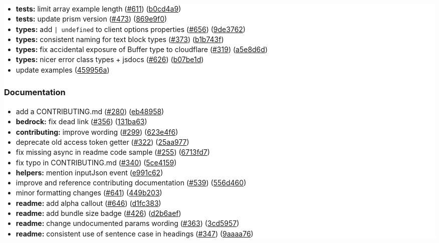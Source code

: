 * **tests:** limit array example length ([#611](https://github.com/anthropics/anthropic-sdk-typescript/issues/611)) ([b0cd4a9](https://github.com/anthropics/anthropic-sdk-typescript/commit/b0cd4a9b15ad16718775c6f8a2ea706886dcff28))
* **tests:** update prism version ([#473](https://github.com/anthropics/anthropic-sdk-typescript/issues/473)) ([869e9f0](https://github.com/anthropics/anthropic-sdk-typescript/commit/869e9f043cfd320bc15133feab431cbe608e0a56))
* **types:** add `| undefined` to client options properties ([#656](https://github.com/anthropics/anthropic-sdk-typescript/issues/656)) ([9de3762](https://github.com/anthropics/anthropic-sdk-typescript/commit/9de37623907d99107e87e437e6094e545733df92))
* **types:** consistent naming for text block types ([#373](https://github.com/anthropics/anthropic-sdk-typescript/issues/373)) ([b1b743f](https://github.com/anthropics/anthropic-sdk-typescript/commit/b1b743f4e633b0974b956530ccf5244227af5178))
* **types:** fix accidental exposure of Buffer type to cloudflare ([#319](https://github.com/anthropics/anthropic-sdk-typescript/issues/319)) ([a5e8d6d](https://github.com/anthropics/anthropic-sdk-typescript/commit/a5e8d6d04cb9c8224eccd5e0e211370223cd18b1))
* **types:** nicer error class types + jsdocs ([#626](https://github.com/anthropics/anthropic-sdk-typescript/issues/626)) ([b07be1d](https://github.com/anthropics/anthropic-sdk-typescript/commit/b07be1d05b0905a26980bc4401ee29f93b6390db))
* update examples ([459956a](https://github.com/anthropics/anthropic-sdk-typescript/commit/459956ac44b5a2fd1dd0d0828e0281875b5900e9))


### Documentation

* add a CONTRIBUTING.md ([#280](https://github.com/anthropics/anthropic-sdk-typescript/issues/280)) ([eb48958](https://github.com/anthropics/anthropic-sdk-typescript/commit/eb48958298ccac4da6e5a9a875d4196fe471412b))
* **bedrock:** fix dead link ([#356](https://github.com/anthropics/anthropic-sdk-typescript/issues/356)) ([131ba63](https://github.com/anthropics/anthropic-sdk-typescript/commit/131ba632f2a29e51842430cbdaae65b2002a7926))
* **contributing:** improve wording ([#299](https://github.com/anthropics/anthropic-sdk-typescript/issues/299)) ([623e4f6](https://github.com/anthropics/anthropic-sdk-typescript/commit/623e4f615541650ed08f1bdeb21c90b2ec23891e))
* deprecate old access token getter ([#322](https://github.com/anthropics/anthropic-sdk-typescript/issues/322)) ([25aa977](https://github.com/anthropics/anthropic-sdk-typescript/commit/25aa977c83820babbaf18a7061b8a55fbbfe69c3))
* fix missing async in readme code sample ([#255](https://github.com/anthropics/anthropic-sdk-typescript/issues/255)) ([6713fd7](https://github.com/anthropics/anthropic-sdk-typescript/commit/6713fd7b09836bceb05c05d75e43d59eee965163))
* fix typo in CONTRIBUTING.md ([#340](https://github.com/anthropics/anthropic-sdk-typescript/issues/340)) ([5ce4159](https://github.com/anthropics/anthropic-sdk-typescript/commit/5ce41591dd1f96ad071ff9ea2ed675f89b68bef2))
* **helpers:** mention inputJson event ([e991c62](https://github.com/anthropics/anthropic-sdk-typescript/commit/e991c62750c9d85c3902bb9889bf3f8aea6cd036))
* improve and reference contributing documentation ([#539](https://github.com/anthropics/anthropic-sdk-typescript/issues/539)) ([556d460](https://github.com/anthropics/anthropic-sdk-typescript/commit/556d460606c2efebcf2d75c1a41841d2711b5631))
* minor formatting changes ([#641](https://github.com/anthropics/anthropic-sdk-typescript/issues/641)) ([449b203](https://github.com/anthropics/anthropic-sdk-typescript/commit/449b203b0bbddcf9218d9b76379c9c9830393104))
* **readme:** add alpha callout ([#646](https://github.com/anthropics/anthropic-sdk-typescript/issues/646)) ([d1fc383](https://github.com/anthropics/anthropic-sdk-typescript/commit/d1fc383a285a832dccf6d84d78b044d57003b112))
* **readme:** add bundle size badge ([#426](https://github.com/anthropics/anthropic-sdk-typescript/issues/426)) ([d2b6aef](https://github.com/anthropics/anthropic-sdk-typescript/commit/d2b6aef52142cb917e0ea146a1a6e2aefc0b4d7e))
* **readme:** change undocumented params wording ([#363](https://github.com/anthropics/anthropic-sdk-typescript/issues/363)) ([3cd5957](https://github.com/anthropics/anthropic-sdk-typescript/commit/3cd5957e98f5eb95e2cd23585790f4be75b9f1aa))
* **readme:** consistent use of sentence case in headings ([#347](https://github.com/anthropics/anthropic-sdk-typescript/issues/347)) ([9aaaa76](https://github.com/anthropics/anthropic-sdk-typescript/commit/9aaaa76a41b759b24542ee7695072926cb522b0e))